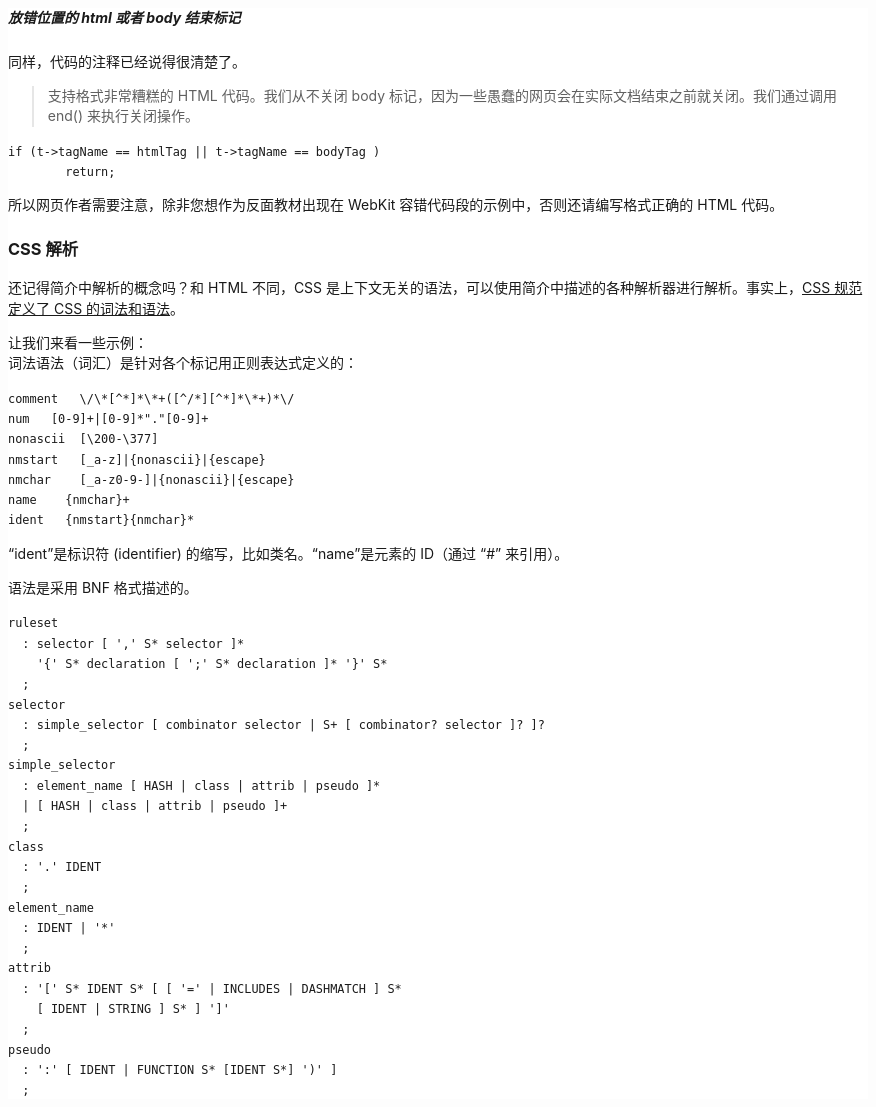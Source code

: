 ##### 放错位置的 html 或者 body 结束标记

同样，代码的注释已经说得很清楚了。

> 支持格式非常糟糕的 HTML 代码。我们从不关闭 body 标记，因为一些愚蠢的网页会在实际文档结束之前就关闭。我们通过调用 end() 来执行关闭操作。

```html
if (t->tagName == htmlTag || t->tagName == bodyTag )
        return;

```

所以网页作者需要注意，除非您想作为反面教材出现在 WebKit 容错代码段的示例中，否则还请编写格式正确的 HTML 代码。

### CSS 解析

还记得简介中解析的概念吗？和 HTML 不同，CSS 是上下文无关的语法，可以使用简介中描述的各种解析器进行解析。事实上，[CSS 规范定义了 CSS 的词法和语法](http://www.w3.org/TR/CSS2/grammar.html)。

让我们来看一些示例：  
词法语法（词汇）是针对各个标记用正则表达式定义的：

```Regexp
comment   \/\*[^*]*\*+([^/*][^*]*\*+)*\/
num   [0-9]+|[0-9]*"."[0-9]+
nonascii  [\200-\377]
nmstart   [_a-z]|{nonascii}|{escape}
nmchar    [_a-z0-9-]|{nonascii}|{escape}
name    {nmchar}+
ident   {nmstart}{nmchar}*
```

“ident”是标识符 (identifier) 的缩写，比如类名。“name”是元素的 ID（通过 “#” 来引用）。

语法是采用 BNF 格式描述的。

```html
ruleset
  : selector [ ',' S* selector ]*
    '{' S* declaration [ ';' S* declaration ]* '}' S*
  ;
selector
  : simple_selector [ combinator selector | S+ [ combinator? selector ]? ]?
  ;
simple_selector
  : element_name [ HASH | class | attrib | pseudo ]*
  | [ HASH | class | attrib | pseudo ]+
  ;
class
  : '.' IDENT
  ;
element_name
  : IDENT | '*'
  ;
attrib
  : '[' S* IDENT S* [ [ '=' | INCLUDES | DASHMATCH ] S*
    [ IDENT | STRING ] S* ] ']'
  ;
pseudo
  : ':' [ IDENT | FUNCTION S* [IDENT S*] ')' ]
  ;
```
